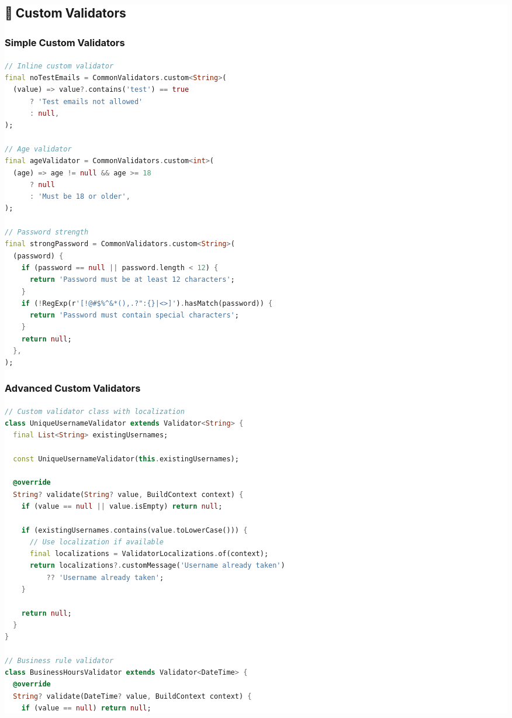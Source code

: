 ## 🎨 **Custom Validators**

### Simple Custom Validators

```dart
// Inline custom validator
final noTestEmails = CommonValidators.custom<String>(
  (value) => value?.contains('test') == true
      ? 'Test emails not allowed'
      : null,
);

// Age validator
final ageValidator = CommonValidators.custom<int>(
  (age) => age != null && age >= 18
      ? null
      : 'Must be 18 or older',
);

// Password strength
final strongPassword = CommonValidators.custom<String>(
  (password) {
    if (password == null || password.length < 12) {
      return 'Password must be at least 12 characters';
    }
    if (!RegExp(r'[!@#$%^&*(),.?":{}|<>]').hasMatch(password)) {
      return 'Password must contain special characters';
    }
    return null;
  },
);
```

### Advanced Custom Validators

```dart
// Custom validator class with localization
class UniqueUsernameValidator extends Validator<String> {
  final List<String> existingUsernames;

  const UniqueUsernameValidator(this.existingUsernames);

  @override
  String? validate(String? value, BuildContext context) {
    if (value == null || value.isEmpty) return null;

    if (existingUsernames.contains(value.toLowerCase())) {
      // Use localization if available
      final localizations = ValidatorLocalizations.of(context);
      return localizations?.customMessage('Username already taken')
          ?? 'Username already taken';
    }

    return null;
  }
}

// Business rule validator
class BusinessHoursValidator extends Validator<DateTime> {
  @override
  String? validate(DateTime? value, BuildContext context) {
    if (value == null) return null;

```